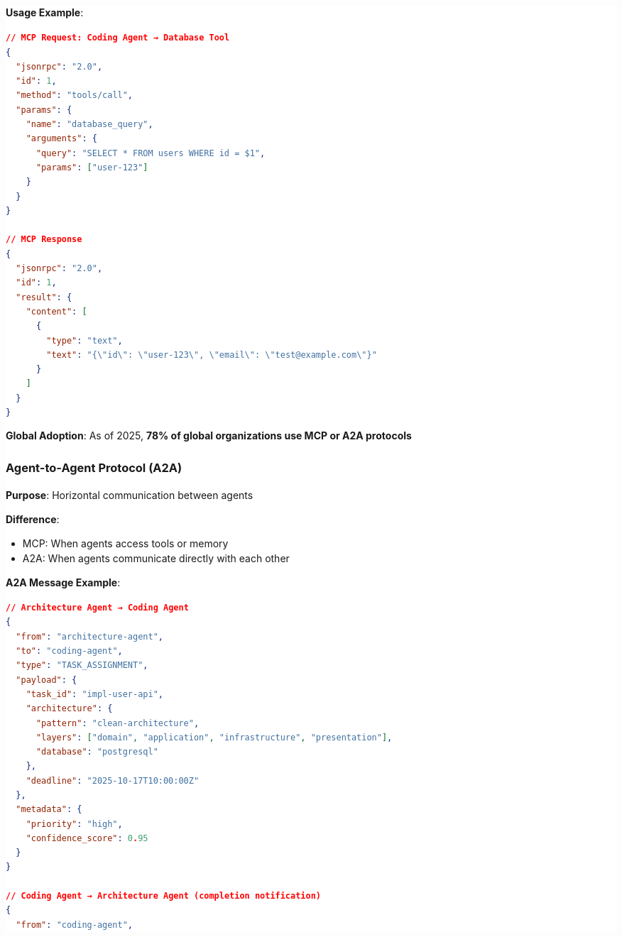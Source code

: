 **Usage Example**:
```json
// MCP Request: Coding Agent → Database Tool
{
  "jsonrpc": "2.0",
  "id": 1,
  "method": "tools/call",
  "params": {
    "name": "database_query",
    "arguments": {
      "query": "SELECT * FROM users WHERE id = $1",
      "params": ["user-123"]
    }
  }
}

// MCP Response
{
  "jsonrpc": "2.0",
  "id": 1,
  "result": {
    "content": [
      {
        "type": "text",
        "text": "{\"id\": \"user-123\", \"email\": \"test@example.com\"}"
      }
    ]
  }
}
```

**Global Adoption**: As of 2025, **78% of global organizations use MCP or A2A protocols**

### Agent-to-Agent Protocol (A2A)

**Purpose**: Horizontal communication between agents

**Difference**:
- MCP: When agents access tools or memory
- A2A: When agents communicate directly with each other

**A2A Message Example**:
```json
// Architecture Agent → Coding Agent
{
  "from": "architecture-agent",
  "to": "coding-agent",
  "type": "TASK_ASSIGNMENT",
  "payload": {
    "task_id": "impl-user-api",
    "architecture": {
      "pattern": "clean-architecture",
      "layers": ["domain", "application", "infrastructure", "presentation"],
      "database": "postgresql"
    },
    "deadline": "2025-10-17T10:00:00Z"
  },
  "metadata": {
    "priority": "high",
    "confidence_score": 0.95
  }
}

// Coding Agent → Architecture Agent (completion notification)
{
  "from": "coding-agent",
```